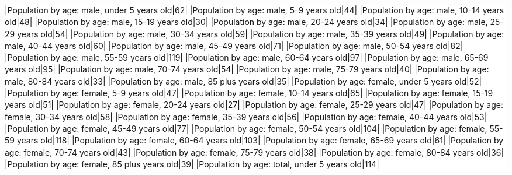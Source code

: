 |Population by age: male, under 5 years old|62|
|Population by age: male, 5-9 years old|44|
|Population by age: male, 10-14 years old|48|
|Population by age: male, 15-19 years old|30|
|Population by age: male, 20-24 years old|34|
|Population by age: male, 25-29 years old|54|
|Population by age: male, 30-34 years old|59|
|Population by age: male, 35-39 years old|49|
|Population by age: male, 40-44 years old|60|
|Population by age: male, 45-49 years old|71|
|Population by age: male, 50-54 years old|82|
|Population by age: male, 55-59 years old|119|
|Population by age: male, 60-64 years old|97|
|Population by age: male, 65-69 years old|95|
|Population by age: male, 70-74 years old|54|
|Population by age: male, 75-79 years old|40|
|Population by age: male, 80-84 years old|33|
|Population by age: male, 85 plus years old|35|
|Population by age: female, under 5 years old|52|
|Population by age: female, 5-9 years old|47|
|Population by age: female, 10-14 years old|65|
|Population by age: female, 15-19 years old|51|
|Population by age: female, 20-24 years old|27|
|Population by age: female, 25-29 years old|47|
|Population by age: female, 30-34 years old|58|
|Population by age: female, 35-39 years old|56|
|Population by age: female, 40-44 years old|53|
|Population by age: female, 45-49 years old|77|
|Population by age: female, 50-54 years old|104|
|Population by age: female, 55-59 years old|118|
|Population by age: female, 60-64 years old|103|
|Population by age: female, 65-69 years old|61|
|Population by age: female, 70-74 years old|43|
|Population by age: female, 75-79 years old|38|
|Population by age: female, 80-84 years old|36|
|Population by age: female, 85 plus years old|39|
|Population by age: total, under 5 years old|114|